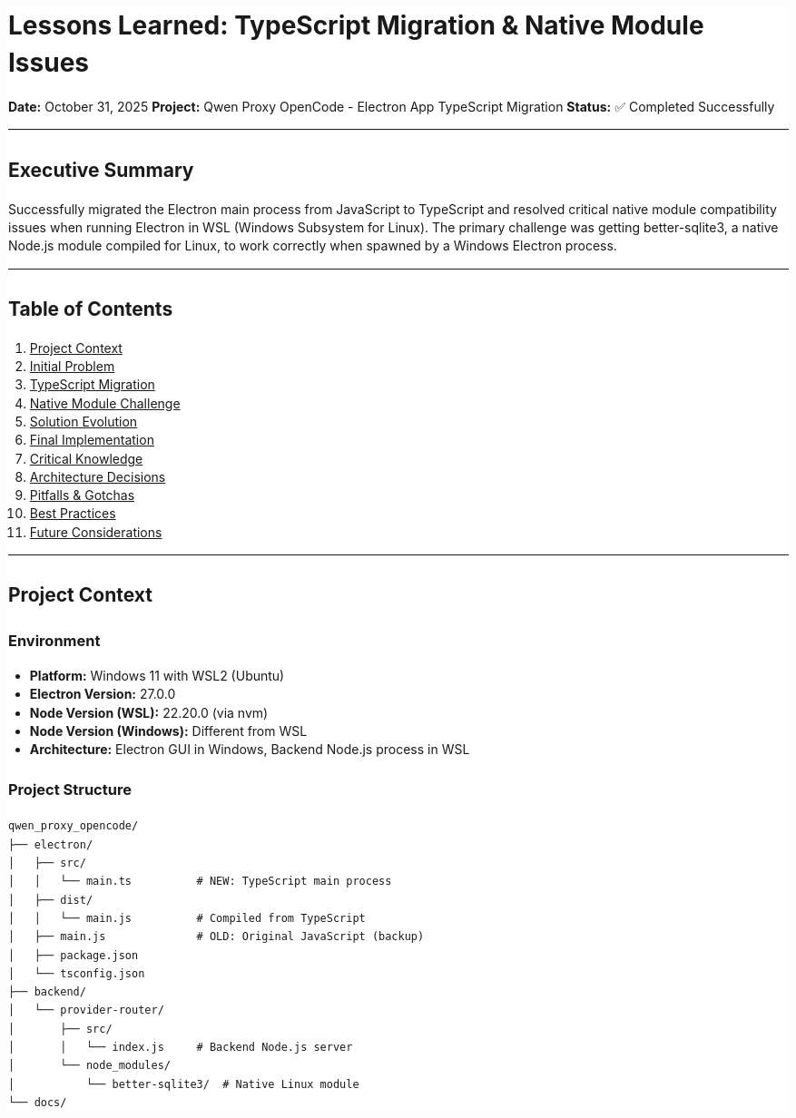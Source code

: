 # Lessons Learned: TypeScript Migration & Native Module Issues

**Date:** October 31, 2025
**Project:** Qwen Proxy OpenCode - Electron App TypeScript Migration
**Status:** ✅ Completed Successfully

---

## Executive Summary

Successfully migrated the Electron main process from JavaScript to TypeScript and resolved critical native module compatibility issues when running Electron in WSL (Windows Subsystem for Linux). The primary challenge was getting better-sqlite3, a native Node.js module compiled for Linux, to work correctly when spawned by a Windows Electron process.

---

## Table of Contents

1. [Project Context](#project-context)
2. [Initial Problem](#initial-problem)
3. [TypeScript Migration](#typescript-migration)
4. [Native Module Challenge](#native-module-challenge)
5. [Solution Evolution](#solution-evolution)
6. [Final Implementation](#final-implementation)
7. [Critical Knowledge](#critical-knowledge)
8. [Architecture Decisions](#architecture-decisions)
9. [Pitfalls & Gotchas](#pitfalls--gotchas)
10. [Best Practices](#best-practices)
11. [Future Considerations](#future-considerations)

---

## Project Context

### Environment
- **Platform:** Windows 11 with WSL2 (Ubuntu)
- **Electron Version:** 27.0.0
- **Node Version (WSL):** 22.20.0 (via nvm)
- **Node Version (Windows):** Different from WSL
- **Architecture:** Electron GUI in Windows, Backend Node.js process in WSL

### Project Structure
```
qwen_proxy_opencode/
├── electron/
│   ├── src/
│   │   └── main.ts          # NEW: TypeScript main process
│   ├── dist/
│   │   └── main.js          # Compiled from TypeScript
│   ├── main.js              # OLD: Original JavaScript (backup)
│   ├── package.json
│   └── tsconfig.json
├── backend/
│   └── provider-router/
│       ├── src/
│       │   └── index.js     # Backend Node.js server
│       └── node_modules/
│           └── better-sqlite3/  # Native Linux module
└── docs/
```